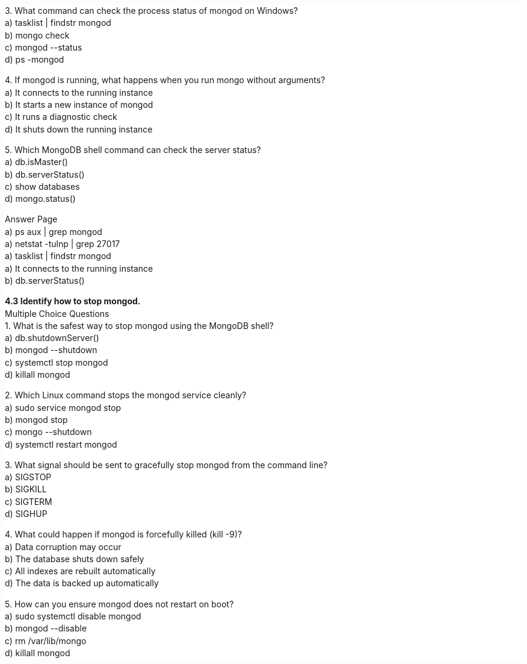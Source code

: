 3\. What command can check the process status of mongod on Windows?  
a) tasklist | findstr mongod  
b) mongo check  
c) mongod \--status  
d) ps \-mongod

4\. If mongod is running, what happens when you run mongo without arguments?  
a) It connects to the running instance  
b) It starts a new instance of mongod  
c) It runs a diagnostic check  
d) It shuts down the running instance

5\. Which MongoDB shell command can check the server status?  
a) db.isMaster()  
b) db.serverStatus()  
c) show databases  
d) mongo.status()

Answer Page  
a) ps aux | grep mongod  
a) netstat \-tulnp | grep 27017  
a) tasklist | findstr mongod  
a) It connects to the running instance  
b) db.serverStatus()

**4.3 Identify how to stop mongod.**  
Multiple Choice Questions  
1\. What is the safest way to stop mongod using the MongoDB shell?  
a) db.shutdownServer()  
b) mongod \--shutdown  
c) systemctl stop mongod  
d) killall mongod

2\. Which Linux command stops the mongod service cleanly?  
a) sudo service mongod stop  
b) mongod stop  
c) mongo \--shutdown  
d) systemctl restart mongod

3\. What signal should be sent to gracefully stop mongod from the command line?  
a) SIGSTOP  
b) SIGKILL  
c) SIGTERM  
d) SIGHUP

4\. What could happen if mongod is forcefully killed (kill \-9)?  
a) Data corruption may occur  
b) The database shuts down safely  
c) All indexes are rebuilt automatically  
d) The data is backed up automatically

5\. How can you ensure mongod does not restart on boot?  
a) sudo systemctl disable mongod  
b) mongod \--disable  
c) rm /var/lib/mongo  
d) killall mongod
